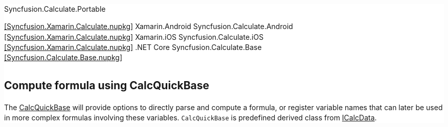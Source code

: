 Syncfusion.Calculate.Portable<br/>
</td>
<td>
<a href="https://www.nuget.org/packages/Syncfusion.Xamarin.Calculate/">[Syncfusion.Xamarin.Calculate.nupkg]</a>
</td>
</tr>
<tr>
<td>
Xamarin.Android
</td>
<td>
Syncfusion.Calculate.Android<br/>
</td>
<td>
<a href="https://www.nuget.org/packages/Syncfusion.Xamarin.Calculate/">[Syncfusion.Xamarin.Calculate.nupkg]</a>
</td>
</tr>
<tr>
<td>
Xamarin.iOS
</td>
<td>
Syncfusion.Calculate.iOS<br/>
</td>
<td>
<a href="https://www.nuget.org/packages/Syncfusion.Xamarin.Calculate/">[Syncfusion.Xamarin.Calculate.nupkg]</a>
</td>
</tr>
<tr>
<td>
 .NET Core
</td>
<td>
Syncfusion.Calculate.Base<br/>
</td>
<td>
<a href="https://www.nuget.org/packages/Syncfusion.Calculate.Base/">[Syncfusion.Calculate.Base.nupkg]</a>
</td>
</tr>
</tbody>
</table>

## Compute formula using CalcQuickBase

The [CalcQuickBase](https://help.syncfusion.com/cr/cref_files/windowsforms/Syncfusion.Calculate.Base~Syncfusion.Calculate.CalcQuickBase.html) will provide options to directly parse and compute a formula, or register variable names that can later be used in more complex formulas involving these variables.
`CalcQuickBase` is predefined derived class from [ICalcData](https://help.syncfusion.com/cr/cref_files/windowsforms/Syncfusion.Calculate.Base~Syncfusion.Calculate.ICalcData.html).
